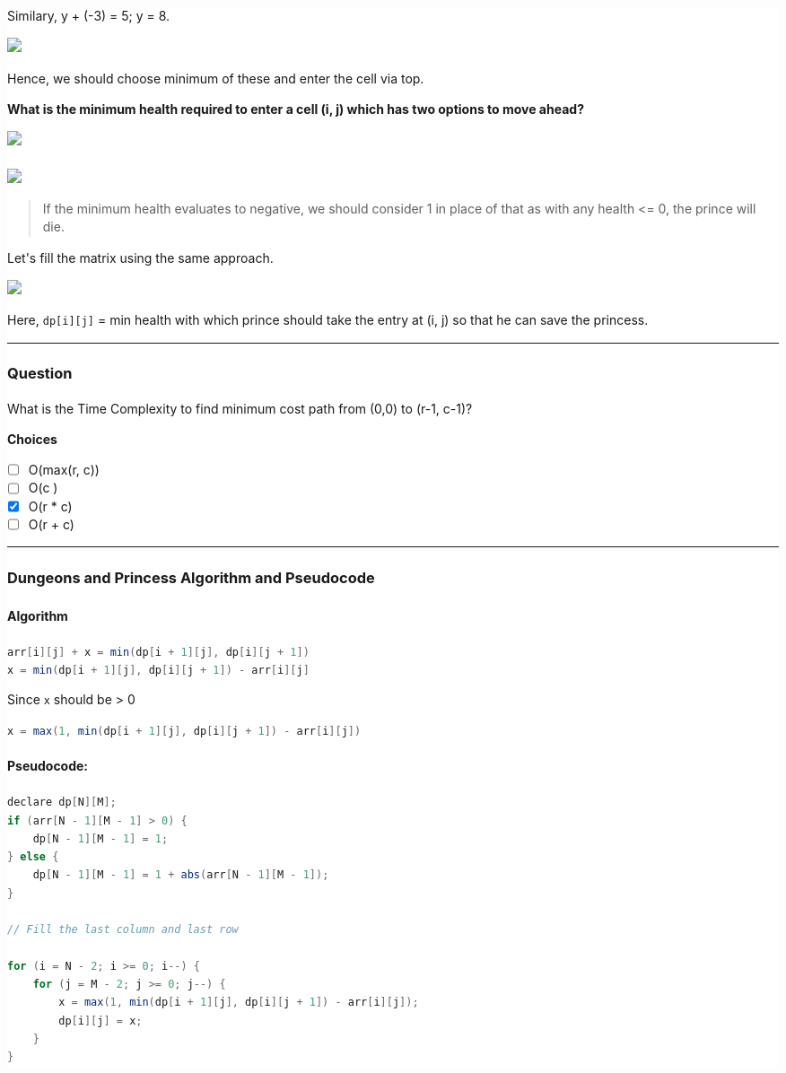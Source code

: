 Similary, y + (-3) = 5; y = 8.

<img src="https://d2beiqkhq929f0.cloudfront.net/public_assets/assets/000/050/341/original/upload_51f3ab59c91e9ade5cb5eef24a9bbd19.png?1695530962" width=600 />

Hence, we should choose minimum of these and enter the cell via top.

**What is the minimum health required to enter a cell (i, j) which has two options to move ahead?**

<img src="https://d2beiqkhq929f0.cloudfront.net/public_assets/assets/000/050/342/original/upload_1440f8d741c7f418205eb25601dfd9bf.png?1695531018" width=300 />

</br>
</br>

<img src="https://d2beiqkhq929f0.cloudfront.net/public_assets/assets/000/050/343/original/upload_6dcf579d339349697c4675985a1e1a10.png?1695531068" width=600 />

> If the minimum health evaluates to negative, we should consider 1 in place of that as with any health <= 0, the prince will die.

Let's fill the matrix using the same approach.


<img src="https://d2beiqkhq929f0.cloudfront.net/public_assets/assets/000/050/344/original/upload_951ca69af1ec1a1a6aab85b61d583e1b.png?1695531111" width=600 />


Here, `dp[i][j]` = min health with which prince should take the entry at (i, j) so that he can save the princess. 

---
### Question
What is the Time Complexity to find minimum cost path from (0,0) to (r-1, c-1)?

**Choices**
- [ ] O(max(r, c))
- [ ] O(c )
- [x] O(r * c)
- [ ] O(r + c)

---
### Dungeons and Princess Algorithm and Pseudocode
#### Algorithm
```java
arr[i][j] + x = min(dp[i + 1][j], dp[i][j + 1])
x = min(dp[i + 1][j], dp[i][j + 1]) - arr[i][j]
```

Since `x` should be > 0

```java
x = max(1, min(dp[i + 1][j], dp[i][j + 1]) - arr[i][j])
```

#### Pseudocode:
```java
declare dp[N][M];
if (arr[N - 1][M - 1] > 0) {
    dp[N - 1][M - 1] = 1;
} else {
    dp[N - 1][M - 1] = 1 + abs(arr[N - 1][M - 1]);
}

// Fill the last column and last row

for (i = N - 2; i >= 0; i--) {
    for (j = M - 2; j >= 0; j--) {
        x = max(1, min(dp[i + 1][j], dp[i][j + 1]) - arr[i][j]);
        dp[i][j] = x;
    }
}
```